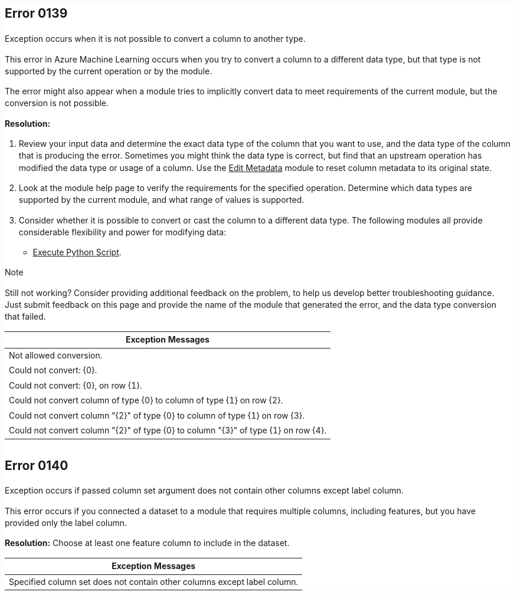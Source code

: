 
## Error 0139  
 Exception occurs when it is not possible to convert a column to another type.  
  
 This error in Azure Machine Learning occurs when you try to convert a column to a different data type, but that type is not supported by the current operation or by the module.  
  
 The error might also appear when a module tries to implicitly convert data to meet requirements of the current module, but the conversion is not possible.  
  
**Resolution:**

1. Review your input data and determine the exact data type of the column that you want to use, and the data type of the column that is producing the error. Sometimes you might think the data type is correct, but find that an upstream operation has modified the data type or usage of a column. Use the [Edit Metadata](edit-metadata.md) module to reset column metadata to its original state. 
2. Look at the module help page to verify the requirements for the specified operation. Determine which data types are supported by the current module, and what range of values is supported. 
 
4. Consider whether it is possible to convert or cast the column to a different data type. The following modules all provide considerable flexibility and power for modifying data: 
    
   + [Execute Python Script](execute-python-script.md).  

> [!NOTE]
> Still not working? Consider providing additional feedback on the problem, to help us develop better troubleshooting guidance. Just submit feedback on this page and provide the name of the module that generated the error, and the data type conversion that failed.
  
|Exception Messages|  
|------------------------|  
|Not allowed conversion.|  
|Could not convert: {0}.|  
|Could not convert: {0}, on row {1}.|  
|Could not convert column of type {0} to column of type {1} on row {2}.|  
|Could not convert column "{2}" of type {0} to column of type {1} on row {3}.|  
|Could not convert column "{2}" of type {0} to column "{3}" of type {1} on row {4}.| 

## Error 0140  
 Exception occurs if passed column set argument does not contain other columns except label column.  
  
 This error occurs if you connected a dataset to a module that requires multiple columns, including features, but you have provided only the label column.  
  
**Resolution:**
 Choose at least one feature column to include in the dataset.  
  
|Exception Messages|  
|------------------------|  
|Specified column set does not contain other columns except label column.|  
  